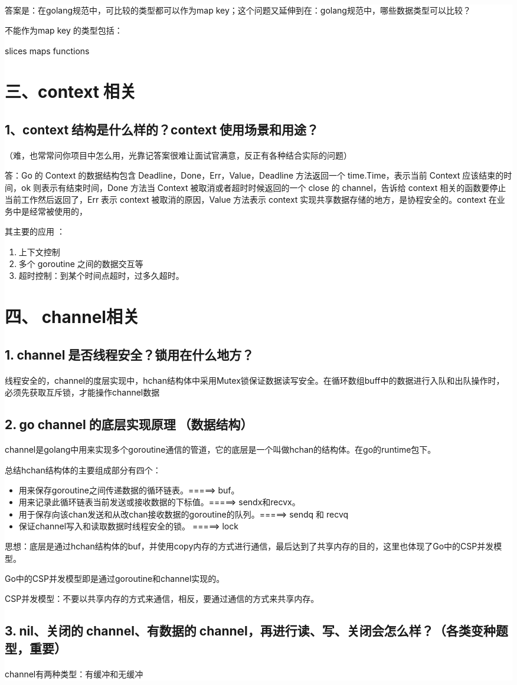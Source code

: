 答案是：在golang规范中，可比较的类型都可以作为map key；这个问题又延伸到在：golang规范中，哪些数据类型可以比较？

不能作为map key 的类型包括：

slices
maps
functions


# 三、context 相关

## 1、context 结构是什么样的？context 使用场景和用途？
（难，也常常问你项目中怎么用，光靠记答案很难让面试官满意，反正有各种结合实际的问题）

答：Go 的 Context 的数据结构包含 Deadline，Done，Err，Value，Deadline 方法返回一个 time.Time，表示当前 Context 应该结束的时间，ok 则表示有结束时间，Done 方法当 Context 被取消或者超时时候返回的一个 close 的 channel，告诉给 context 相关的函数要停止当前工作然后返回了，Err 表示 context 被取消的原因，Value 方法表示 context 实现共享数据存储的地方，是协程安全的。context 在业务中是经常被使用的，

其主要的应用 ：

1. 上下文控制
2. 多个 goroutine 之间的数据交互等
3. 超时控制：到某个时间点超时，过多久超时。


# 四、 channel相关

## 1. channel 是否线程安全？锁用在什么地方？

线程安全的，channel的度层实现中，hchan结构体中采用Mutex锁保证数据读写安全。在循环数组buff中的数据进行入队和出队操作时，必须先获取互斥锁，才能操作channel数据


## 2. go channel 的底层实现原理 （数据结构）

channel是golang中用来实现多个goroutine通信的管道，它的底层是一个叫做hchan的结构体。在go的runtime包下。

总结hchan结构体的主要组成部分有四个：

- 用来保存goroutine之间传递数据的循环链表。=====> buf。
- 用来记录此循环链表当前发送或接收数据的下标值。=====> sendx和recvx。
- 用于保存向该chan发送和从改chan接收数据的goroutine的队列。=====> sendq 和 recvq
- 保证channel写入和读取数据时线程安全的锁。 =====> lock

思想：底层是通过hchan结构体的buf，并使用copy内存的方式进行通信，最后达到了共享内存的目的，这里也体现了Go中的CSP并发模型。

Go中的CSP并发模型即是通过goroutine和channel实现的。

CSP并发模型：不要以共享内存的方式来通信，相反，要通过通信的方式来共享内存。

## 3. nil、关闭的 channel、有数据的 channel，再进行读、写、关闭会怎么样？（各类变种题型，重要）

channel有两种类型：有缓冲和无缓冲
